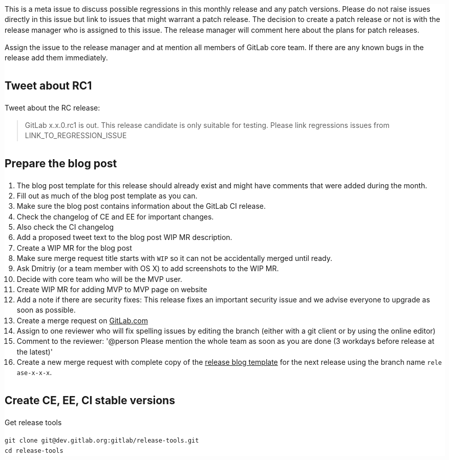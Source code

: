 This is a meta issue to discuss possible regressions in this monthly release and any patch versions.
Please do not raise issues directly in this issue but link to issues that might warrant a patch release.
The decision to create a patch release or not is with the release manager who is assigned to this issue.
The release manager will comment here about the plans for patch releases.

Assign the issue to the release manager and at mention all members of GitLab core team. If there are any known bugs in the release add them immediately.

## Tweet about RC1

Tweet about the RC release:

> GitLab x.x.0.rc1 is out. This release candidate is only suitable for testing. Please link regressions issues from LINK_TO_REGRESSION_ISSUE

## Prepare the blog post

1. The blog post template for this release should already exist and might have comments that were added during the month.
1. Fill out as much of the blog post template as you can.
1. Make sure the blog post contains information about the GitLab CI release.
1. Check the changelog of CE and EE for important changes.
1. Also check the CI changelog
1. Add a proposed tweet text to the blog post WIP MR description.
1. Create a WIP MR for the blog post
1. Make sure merge request title starts with `WIP` so it can not be accidentally merged until ready.
1. Ask Dmitriy (or a team member with OS X) to add screenshots to the WIP MR.
1. Decide with core team who will be the MVP user.
1. Create WIP MR for adding MVP to MVP page on website
1. Add a note if there are security fixes: This release fixes an important security issue and we advise everyone to upgrade as soon as possible.
1. Create a merge request on [GitLab.com](https://gitlab.com/gitlab-com/www-gitlab-com/tree/master)
1. Assign to one reviewer who will fix spelling issues by editing the branch (either with a git client or by using the online editor)
1. Comment to the reviewer: '@person Please mention the whole team as soon as you are done (3 workdays before release at the latest)'
1. Create a new merge request with complete copy of the [release blog template](https://gitlab.com/gitlab-com/www-gitlab-com/blob/master/doc/release_blog_template.md) for the next release using the branch name `release-x-x-x`.

## Create CE, EE, CI stable versions

Get release tools

```
git clone git@dev.gitlab.org:gitlab/release-tools.git
cd release-tools
```
